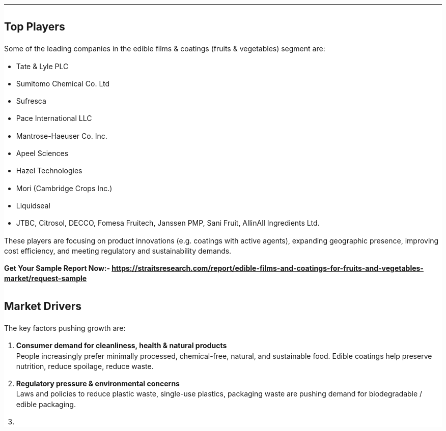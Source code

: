 </tbody>
</table>
</div>
</div>
<hr data-start="4300" data-end="4303" />
<h2 data-start="4305" data-end="4319">Top Players</h2>
<p data-start="4321" data-end="4416">Some of the leading companies in the edible films &amp; coatings (fruits &amp; vegetables) segment are:</p>
<ul data-start="4418" data-end="5121">
<li data-start="4418" data-end="4477">
<p data-start="4420" data-end="4477">Tate &amp; Lyle PLC </p>
</li>
<li data-start="4478" data-end="4547">
<p data-start="4480" data-end="4547">Sumitomo Chemical Co. Ltd </p>
</li>
<li data-start="4548" data-end="4600">
<p data-start="4550" data-end="4600">Sufresca </p>
</li>
<li data-start="4601" data-end="4667">
<p data-start="4603" data-end="4667">Pace International LLC </p>
</li>
<li data-start="4668" data-end="4737">
<p data-start="4670" data-end="4737">Mantrose-Haeuser Co. Inc. </p>
</li>
<li data-start="4738" data-end="4796">
<p data-start="4740" data-end="4796">Apeel Sciences </p>
</li>
<li data-start="4797" data-end="4859">
<p data-start="4799" data-end="4859">Hazel Technologies </p>
</li>
<li data-start="4860" data-end="4931">
<p data-start="4862" data-end="4931">Mori (Cambridge Crops Inc.) </p>
</li>
<li data-start="4932" data-end="4986">
<p data-start="4934" data-end="4986">Liquidseal </p>
</li>
<li data-start="4987" data-end="5121">
<p data-start="4989" data-end="5121">JTBC, Citrosol, DECCO, Fomesa Fruitech, Janssen PMP, Sani Fruit, AllinAll Ingredients Ltd. </p>
</li>
</ul>
<p data-start="5123" data-end="5317">These players are focusing on product innovations (e.g. coatings with active agents), expanding geographic presence, improving cost efficiency, and meeting regulatory and sustainability demands.</p>
<p data-start="5123" data-end="5317"><strong>Get Your Sample Report Now:-&nbsp;<a href="https://straitsresearch.com/report/edible-films-and-coatings-for-fruits-and-vegetables-market/request-sample">https://straitsresearch.com/report/edible-films-and-coatings-for-fruits-and-vegetables-market/request-sample</a>&nbsp;</strong></p>
<h2 data-start="5324" data-end="5341">Market Drivers</h2>
<p data-start="5343" data-end="5378">The key factors pushing growth are:</p>
<ol data-start="5380" data-end="6646">
<li data-start="5380" data-end="5656">
<p data-start="5383" data-end="5656"><strong data-start="5383" data-end="5445">Consumer demand for cleanliness, health &amp; natural products</strong><br data-start="5445" data-end="5448" /> People increasingly prefer minimally processed, chemical-free, natural, and sustainable food. Edible coatings help preserve nutrition, reduce spoilage, reduce waste. </p>
</li>
<li data-start="5658" data-end="5891">
<p data-start="5661" data-end="5891"><strong data-start="5661" data-end="5709">Regulatory pressure &amp; environmental concerns</strong><br data-start="5709" data-end="5712" /> Laws and policies to reduce plastic waste, single-use plastics, packaging waste are pushing demand for biodegradable / edible packaging. </p>
</li>
<li data-start="5893" data-end="6163">